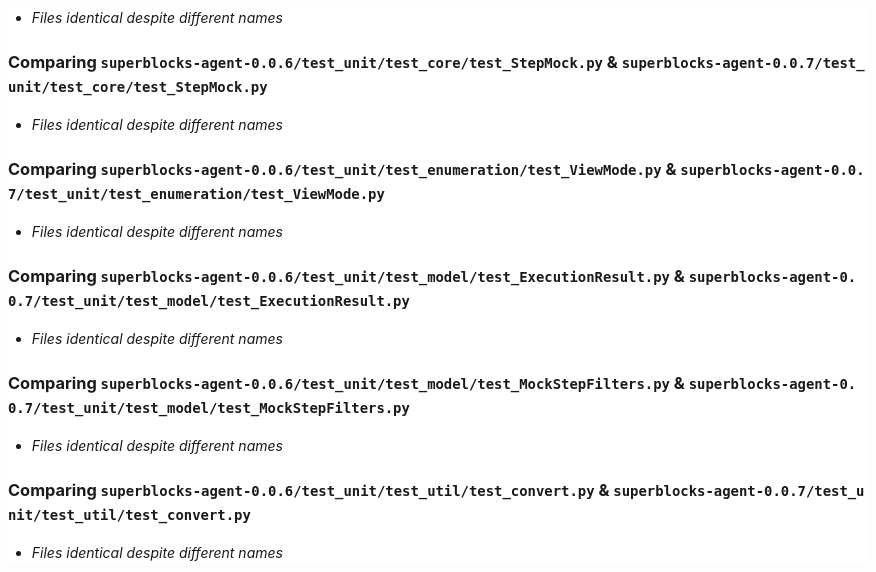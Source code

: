  * *Files identical despite different names*

### Comparing `superblocks-agent-0.0.6/test_unit/test_core/test_StepMock.py` & `superblocks-agent-0.0.7/test_unit/test_core/test_StepMock.py`

 * *Files identical despite different names*

### Comparing `superblocks-agent-0.0.6/test_unit/test_enumeration/test_ViewMode.py` & `superblocks-agent-0.0.7/test_unit/test_enumeration/test_ViewMode.py`

 * *Files identical despite different names*

### Comparing `superblocks-agent-0.0.6/test_unit/test_model/test_ExecutionResult.py` & `superblocks-agent-0.0.7/test_unit/test_model/test_ExecutionResult.py`

 * *Files identical despite different names*

### Comparing `superblocks-agent-0.0.6/test_unit/test_model/test_MockStepFilters.py` & `superblocks-agent-0.0.7/test_unit/test_model/test_MockStepFilters.py`

 * *Files identical despite different names*

### Comparing `superblocks-agent-0.0.6/test_unit/test_util/test_convert.py` & `superblocks-agent-0.0.7/test_unit/test_util/test_convert.py`

 * *Files identical despite different names*

